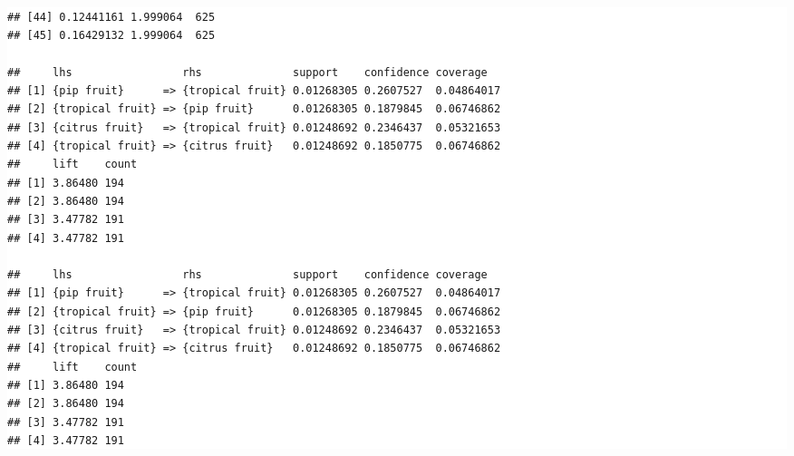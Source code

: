     ## [44] 0.12441161 1.999064  625 
    ## [45] 0.16429132 1.999064  625

    ##     lhs                 rhs              support    confidence coverage  
    ## [1] {pip fruit}      => {tropical fruit} 0.01268305 0.2607527  0.04864017
    ## [2] {tropical fruit} => {pip fruit}      0.01268305 0.1879845  0.06746862
    ## [3] {citrus fruit}   => {tropical fruit} 0.01248692 0.2346437  0.05321653
    ## [4] {tropical fruit} => {citrus fruit}   0.01248692 0.1850775  0.06746862
    ##     lift    count
    ## [1] 3.86480 194  
    ## [2] 3.86480 194  
    ## [3] 3.47782 191  
    ## [4] 3.47782 191

    ##     lhs                 rhs              support    confidence coverage  
    ## [1] {pip fruit}      => {tropical fruit} 0.01268305 0.2607527  0.04864017
    ## [2] {tropical fruit} => {pip fruit}      0.01268305 0.1879845  0.06746862
    ## [3] {citrus fruit}   => {tropical fruit} 0.01248692 0.2346437  0.05321653
    ## [4] {tropical fruit} => {citrus fruit}   0.01248692 0.1850775  0.06746862
    ##     lift    count
    ## [1] 3.86480 194  
    ## [2] 3.86480 194  
    ## [3] 3.47782 191  
    ## [4] 3.47782 191
